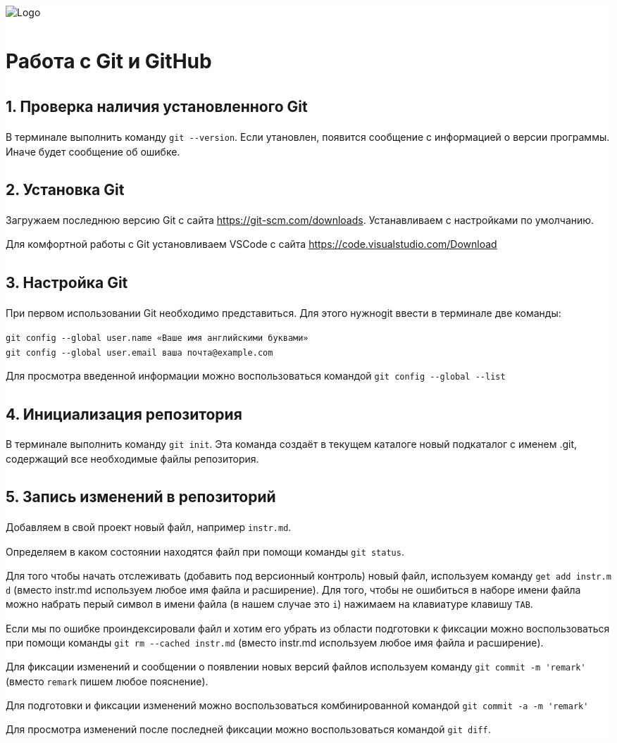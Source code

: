 ![Logo](git-logo.png)
# Работа с Git и GitHub

## 1. Проверка наличия установленного Git
В терминале выполнить команду `git --version`.
Если утановлен, появится сообщение с информацией о версии программы. Иначе будет сообщение об ошибке.

## 2. Установка Git
Загружаем последнюю версию Git с сайта https://git-scm.com/downloads.
Устанавливаем с настройками по умолчанию.

Для комфортной рaботы с Git установливаем  VSCode с сайта https://code.visualstudio.com/Download

## 3. Настройка Git
При первом использовании Git необходимо представиться. Для этого нужноgit ввести в терминале две команды:
```
git config --global user.name «Ваше имя английскими буквами»
git config --global user.email ваша почта@example.com
```
Для просмотра введенной информации можно воспользоваться командой `git config --global --list`

## 4. Инициализация репозитория
В терминале выполнить команду `git init`.
Эта команда создаёт в текущем каталоге новый подкаталог с именем .git, содержащий все необходимые файлы репозитория.

## 5. Запись изменений в репозиторий
Добавляем в свой проект новый файл, например `instr.md`.

Определяем в каком состоянии находятся файл при помощи команды `git status`.

Для того чтобы начать отслеживать (добавить под версионный контроль) новый файл, используем команду `get add instr.md` (вместо instr.md используем любое имя файла и расширение). Для того, чтобы не ошибиться в наборе имени файла можно набрать перый символ в имени файла (в нашем случае это `i`) нажимаем на клавиатуре клавишу `TAB`.

Если мы по ошибке проиндексировали файл и хотим его убрать из области подготовки к фиксации можно воспользоваться при помощи команды `git rm --cached instr.md` (вместо instr.md используем любое имя файла и расширение). 

Для фиксации изменений и сообщении о появлении новых версий файлов используем команду `git commit -m 'remark'` (вместо `remark` пишем любое пояснение). 

Для подготовки и фиксации изменений можно воспользоваться комбинированной командой `git commit -a -m 'remark'`

Для просмотра изменений после последней фиксации можно воспользоваться командой `git diff`.

